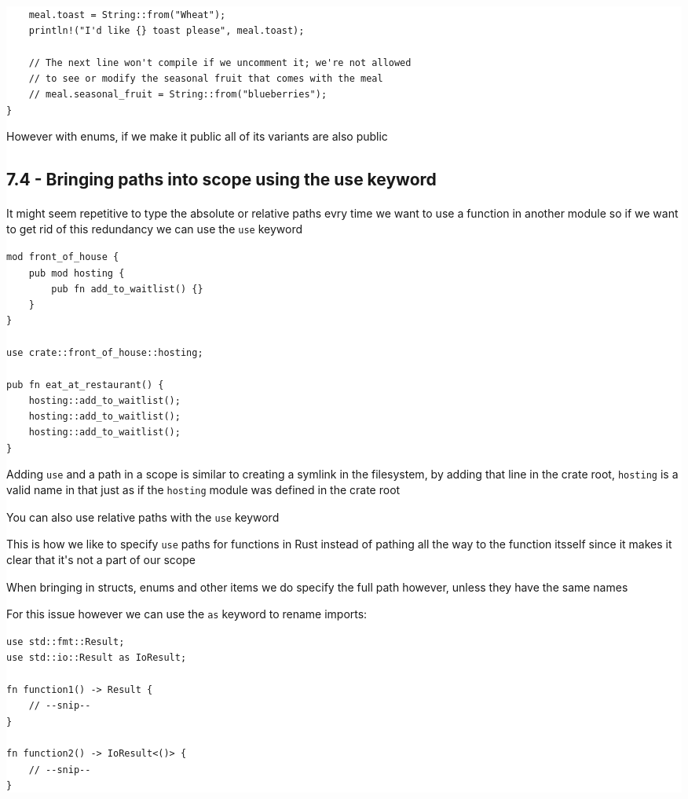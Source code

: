 ```
    meal.toast = String::from("Wheat");
    println!("I'd like {} toast please", meal.toast);

    // The next line won't compile if we uncomment it; we're not allowed
    // to see or modify the seasonal fruit that comes with the meal
    // meal.seasonal_fruit = String::from("blueberries");
}
```

However with enums, if we make it public all of its variants are also public

## 7.4 - Bringing paths into scope using the use keyword

It might seem repetitive to type the absolute or relative paths evry time we want to use a function in another module so if we want to get rid of this redundancy we can use the `use` keyword

```
mod front_of_house {
    pub mod hosting {
        pub fn add_to_waitlist() {}
    }
}

use crate::front_of_house::hosting;

pub fn eat_at_restaurant() {
    hosting::add_to_waitlist();
    hosting::add_to_waitlist();
    hosting::add_to_waitlist();
}
```

Adding `use` and a path in a scope is similar to creating a symlink in the filesystem, by adding that line in the crate root, `hosting` is a valid name in that just as if the `hosting` module was defined in the crate root

You can also use relative paths with the `use` keyword

This is how we like to specify `use` paths for functions in Rust instead of pathing all the way to the function itsself since it makes it clear that it's not a part of our scope

When bringing in structs, enums and other items we do specify the full path however, unless they have the same names

For this issue however we can use the `as` keyword to rename imports:

```
use std::fmt::Result;
use std::io::Result as IoResult;

fn function1() -> Result {
    // --snip--
}

fn function2() -> IoResult<()> {
    // --snip--
}
```
